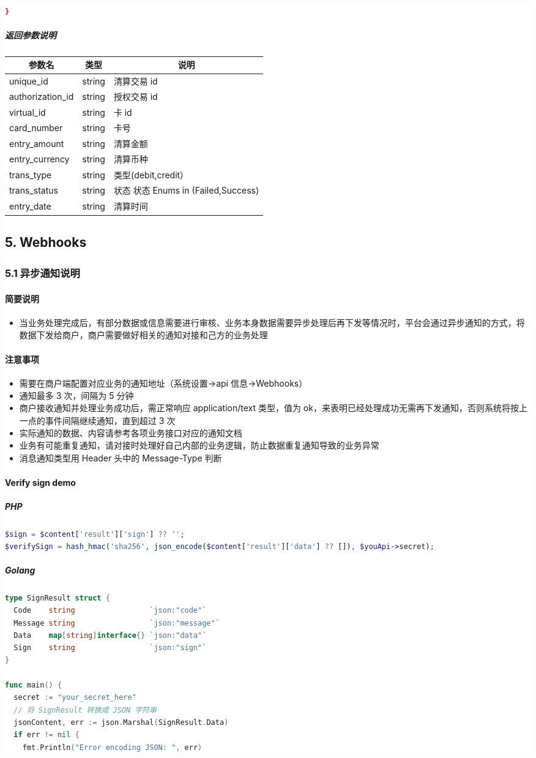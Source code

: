 ```json
}
```

##### 返回参数说明

| 参数名           | 类型   | 说明                                |
|------------------|--------|-------------------------------------|
| unique_id        | string | 清算交易 id                         |
| authorization_id | string | 授权交易 id                         |
| virtual_id       | string | 卡 id                               |
| card_number      | string | 卡号                                |
| entry_amount     | string | 清算金额                            |
| entry_currency   | string | 清算币种                            |
| trans_type       | string | 类型(debit,credit）                 |
| trans_status     | string | 状态 状态 Enums in (Failed,Success) |
| entry_date       | string | 清算时间                            |

## 5. Webhooks

### 5.1 异步通知说明

#### 简要说明

- 当业务处理完成后，有部分数据或信息需要进行审核、业务本身数据需要异步处理后再下发等情况时，平台会通过异步通知的方式，将数据下发给商户，商户需要做好相关的通知对接和己方的业务处理

#### 注意事项

- 需要在商户端配置对应业务的通知地址（系统设置->api 信息->Webhooks）
- 通知最多 3 次，间隔为 5 分钟
- 商户接收通知并处理业务成功后，需正常响应 application/text 类型，值为 ok，来表明已经处理成功无需再下发通知，否则系统将按上一点的事件间隔继续通知，直到超过 3 次
- 实际通知的数据、内容请参考各项业务接口对应的通知文档
- 业务有可能重复通知，请对接时处理好自己内部的业务逻辑，防止数据重复通知导致的业务异常
- 消息通知类型用 Header 头中的 Message-Type 判断

#### Verify sign demo

##### PHP

```php
$sign = $content['result']['sign'] ?? '';
$verifySign = hash_hmac('sha256', json_encode($content['result']['data'] ?? []), $youApi->secret);
```

##### Golang

```go
type SignResult struct {
  Code    string                 `json:"code"`
  Message string                 `json:"message"`
  Data    map[string]interface{} `json:"data"`
  Sign    string                 `json:"sign"`
}

func main() {
  secret := "your_secret_here"
  // 将 SignResult 转换成 JSON 字符串
  jsonContent, err := json.Marshal(SignResult.Data)
  if err != nil {
    fmt.Println("Error encoding JSON: ", err)
```
